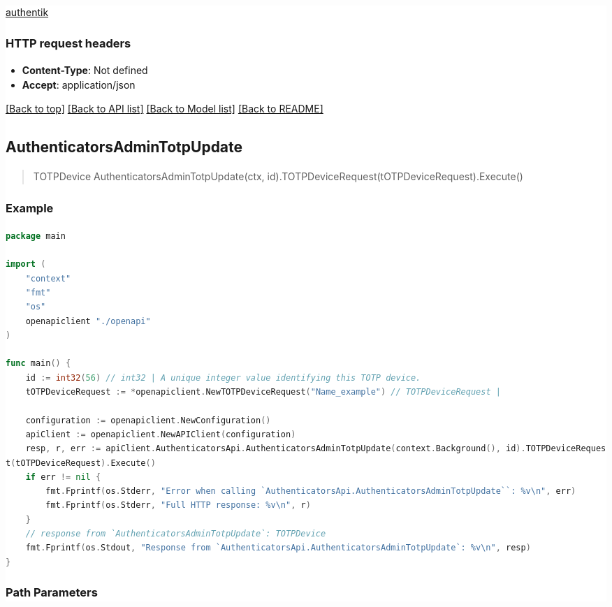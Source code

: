 [authentik](../README.md#authentik)

### HTTP request headers

- **Content-Type**: Not defined
- **Accept**: application/json

[[Back to top]](#) [[Back to API list]](../README.md#documentation-for-api-endpoints)
[[Back to Model list]](../README.md#documentation-for-models)
[[Back to README]](../README.md)


## AuthenticatorsAdminTotpUpdate

> TOTPDevice AuthenticatorsAdminTotpUpdate(ctx, id).TOTPDeviceRequest(tOTPDeviceRequest).Execute()





### Example

```go
package main

import (
    "context"
    "fmt"
    "os"
    openapiclient "./openapi"
)

func main() {
    id := int32(56) // int32 | A unique integer value identifying this TOTP device.
    tOTPDeviceRequest := *openapiclient.NewTOTPDeviceRequest("Name_example") // TOTPDeviceRequest | 

    configuration := openapiclient.NewConfiguration()
    apiClient := openapiclient.NewAPIClient(configuration)
    resp, r, err := apiClient.AuthenticatorsApi.AuthenticatorsAdminTotpUpdate(context.Background(), id).TOTPDeviceRequest(tOTPDeviceRequest).Execute()
    if err != nil {
        fmt.Fprintf(os.Stderr, "Error when calling `AuthenticatorsApi.AuthenticatorsAdminTotpUpdate``: %v\n", err)
        fmt.Fprintf(os.Stderr, "Full HTTP response: %v\n", r)
    }
    // response from `AuthenticatorsAdminTotpUpdate`: TOTPDevice
    fmt.Fprintf(os.Stdout, "Response from `AuthenticatorsApi.AuthenticatorsAdminTotpUpdate`: %v\n", resp)
}
```

### Path Parameters

